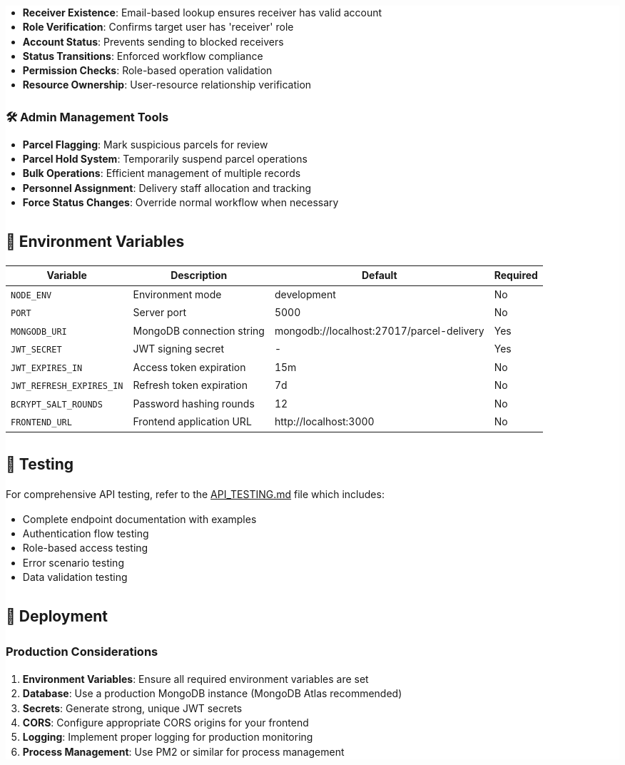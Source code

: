 - **Receiver Existence**: Email-based lookup ensures receiver has valid account
- **Role Verification**: Confirms target user has 'receiver' role
- **Account Status**: Prevents sending to blocked receivers
- **Status Transitions**: Enforced workflow compliance
- **Permission Checks**: Role-based operation validation
- **Resource Ownership**: User-resource relationship verification

### 🛠️ Admin Management Tools

- **Parcel Flagging**: Mark suspicious parcels for review
- **Parcel Hold System**: Temporarily suspend parcel operations
- **Bulk Operations**: Efficient management of multiple records
- **Personnel Assignment**: Delivery staff allocation and tracking
- **Force Status Changes**: Override normal workflow when necessary

## 📝 Environment Variables

| Variable                 | Description               | Default                                   | Required |
| ------------------------ | ------------------------- | ----------------------------------------- | -------- |
| `NODE_ENV`               | Environment mode          | development                               | No       |
| `PORT`                   | Server port               | 5000                                      | No       |
| `MONGODB_URI`            | MongoDB connection string | mongodb://localhost:27017/parcel-delivery | Yes      |
| `JWT_SECRET`             | JWT signing secret        | -                                         | Yes      |
| `JWT_EXPIRES_IN`         | Access token expiration   | 15m                                       | No       |
| `JWT_REFRESH_EXPIRES_IN` | Refresh token expiration  | 7d                                        | No       |
| `BCRYPT_SALT_ROUNDS`     | Password hashing rounds   | 12                                        | No       |
| `FRONTEND_URL`           | Frontend application URL  | http://localhost:3000                     | No       |

## 🔧 Testing

For comprehensive API testing, refer to the [API_TESTING.md](./API_TESTING.md) file which includes:

- Complete endpoint documentation with examples
- Authentication flow testing
- Role-based access testing
- Error scenario testing
- Data validation testing

## 🚀 Deployment

### Production Considerations

1. **Environment Variables**: Ensure all required environment variables are set
2. **Database**: Use a production MongoDB instance (MongoDB Atlas recommended)
3. **Secrets**: Generate strong, unique JWT secrets
4. **CORS**: Configure appropriate CORS origins for your frontend
5. **Logging**: Implement proper logging for production monitoring
6. **Process Management**: Use PM2 or similar for process management
